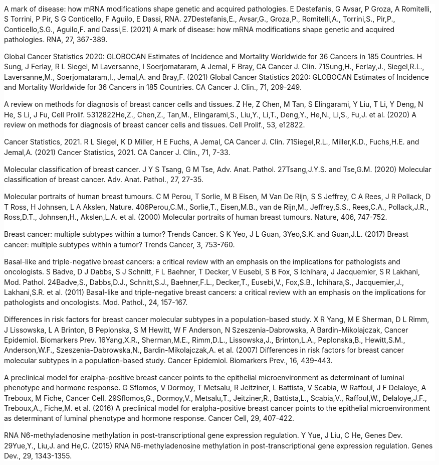 A mark of disease: how mRNA modifications shape genetic and acquired pathologies. E Destefanis, G Avsar, P Groza, A Romitelli, S Torrini, P Pir, S G Conticello, F Aguilo, E Dassi, RNA. 27Destefanis,E., Avsar,G., Groza,P., Romitelli,A., Torrini,S., Pir,P., Conticello,S.G., Aguilo,F. and Dassi,E. (2021) A mark of disease: how mRNA modifications shape genetic and acquired pathologies. RNA, 27, 367-389.

Global Cancer Statistics 2020: GLOBOCAN Estimates of Incidence and Mortality Worldwide for 36 Cancers in 185 Countries. H Sung, J Ferlay, R L Siegel, M Laversanne, I Soerjomataram, A Jemal, F Bray, CA Cancer J. Clin. 71Sung,H., Ferlay,J., Siegel,R.L., Laversanne,M., Soerjomataram,I., Jemal,A. and Bray,F. (2021) Global Cancer Statistics 2020: GLOBOCAN Estimates of Incidence and Mortality Worldwide for 36 Cancers in 185 Countries. CA Cancer J. Clin., 71, 209-249.

A review on methods for diagnosis of breast cancer cells and tissues. Z He, Z Chen, M Tan, S Elingarami, Y Liu, T Li, Y Deng, N He, S Li, J Fu, Cell Prolif. 5312822He,Z., Chen,Z., Tan,M., Elingarami,S., Liu,Y., Li,T., Deng,Y., He,N., Li,S., Fu,J. et al. (2020) A review on methods for diagnosis of breast cancer cells and tissues. Cell Prolif., 53, e12822.

Cancer Statistics, 2021. R L Siegel, K D Miller, H E Fuchs, A Jemal, CA Cancer J. Clin. 71Siegel,R.L., Miller,K.D., Fuchs,H.E. and Jemal,A. (2021) Cancer Statistics, 2021. CA Cancer J. Clin., 71, 7-33.

Molecular classification of breast cancer. J Y S Tsang, G M Tse, Adv. Anat. Pathol. 27Tsang,J.Y.S. and Tse,G.M. (2020) Molecular classification of breast cancer. Adv. Anat. Pathol., 27, 27-35.

Molecular portraits of human breast tumours. C M Perou, T Sorlie, M B Eisen, M Van De Rijn, S S Jeffrey, C A Rees, J R Pollack, D T Ross, H Johnsen, L A Akslen, Nature. 406Perou,C.M., Sorlie,T., Eisen,M.B., van de Rijn,M., Jeffrey,S.S., Rees,C.A., Pollack,J.R., Ross,D.T., Johnsen,H., Akslen,L.A. et al. (2000) Molecular portraits of human breast tumours. Nature, 406, 747-752.

Breast cancer: multiple subtypes within a tumor? Trends Cancer. S K Yeo, J L Guan, 3Yeo,S.K. and Guan,J.L. (2017) Breast cancer: multiple subtypes within a tumor? Trends Cancer, 3, 753-760.

Basal-like and triple-negative breast cancers: a critical review with an emphasis on the implications for pathologists and oncologists. S Badve, D J Dabbs, S J Schnitt, F L Baehner, T Decker, V Eusebi, S B Fox, S Ichihara, J Jacquemier, S R Lakhani, Mod. Pathol. 24Badve,S., Dabbs,D.J., Schnitt,S.J., Baehner,F.L., Decker,T., Eusebi,V., Fox,S.B., Ichihara,S., Jacquemier,J., Lakhani,S.R. et al. (2011) Basal-like and triple-negative breast cancers: a critical review with an emphasis on the implications for pathologists and oncologists. Mod. Pathol., 24, 157-167.

Differences in risk factors for breast cancer molecular subtypes in a population-based study. X R Yang, M E Sherman, D L Rimm, J Lissowska, L A Brinton, B Peplonska, S M Hewitt, W F Anderson, N Szeszenia-Dabrowska, A Bardin-Mikolajczak, Cancer Epidemiol. Biomarkers Prev. 16Yang,X.R., Sherman,M.E., Rimm,D.L., Lissowska,J., Brinton,L.A., Peplonska,B., Hewitt,S.M., Anderson,W.F., Szeszenia-Dabrowska,N., Bardin-Mikolajczak,A. et al. (2007) Differences in risk factors for breast cancer molecular subtypes in a population-based study. Cancer Epidemiol. Biomarkers Prev., 16, 439-443.

A preclinical model for eralpha-positive breast cancer points to the epithelial microenvironment as determinant of luminal phenotype and hormone response. G Sflomos, V Dormoy, T Metsalu, R Jeitziner, L Battista, V Scabia, W Raffoul, J F Delaloye, A Treboux, M Fiche, Cancer Cell. 29Sflomos,G., Dormoy,V., Metsalu,T., Jeitziner,R., Battista,L., Scabia,V., Raffoul,W., Delaloye,J.F., Treboux,A., Fiche,M. et al. (2016) A preclinical model for eralpha-positive breast cancer points to the epithelial microenvironment as determinant of luminal phenotype and hormone response. Cancer Cell, 29, 407-422.

RNA N6-methyladenosine methylation in post-transcriptional gene expression regulation. Y Yue, J Liu, C He, Genes Dev. 29Yue,Y., Liu,J. and He,C. (2015) RNA N6-methyladenosine methylation in post-transcriptional gene expression regulation. Genes Dev., 29, 1343-1355.
